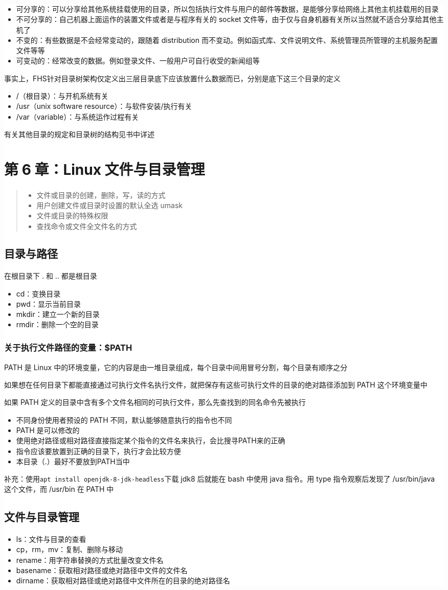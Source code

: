 - 可分享的：可以分享给其他系统挂载使用的目录，所以包括执行文件与用户的邮件等数据，是能够分享给网络上其他主机挂载用的目录
- 不可分享的：自己机器上面运作的装置文件或者是与程序有关的 socket 文件等，由于仅与自身机器有关所以当然就不适合分享给其他主机了
- 不变的：有些数据是不会经常变动的，跟随着 distribution 而不变动。例如函式库、文件说明文件、系统管理员所管理的主机服务配置文件等等
- 可变动的：经常改变的数据。例如登录文件、一般用户可自行收受的新闻组等


事实上，FHS针对目录树架构仅定义出三层目录底下应该放置什么数据而已，分别是底下这三个目录的定义

- /（根目录）：与开机系统有关
- /usr（unix software resource）：与软件安装/执行有关
- /var（variable）：与系统运作过程有关

有关其他目录的规定和目录树的结构见书中详述


# 第 6 章：Linux 文件与目录管理

> - 文件或目录的创建，删除，写，读的方式
> - 用户创建文件或目录时设置的默认全选 umask
> - 文件或目录的特殊权限
> - 查找命令或文件全文件名的方式

## 目录与路径

在根目录下 . 和 .. 都是根目录

- cd：变换目录
- pwd：显示当前目录
- mkdir：建立一个新的目录
- rmdir：删除一个空的目录


### 关于执行文件路径的变量：$PATH

PATH 是 Linux 中的环境变量，它的内容是由一堆目录组成，每个目录中间用冒号分割，每个目录有顺序之分

如果想在任何目录下都能直接通过可执行文件名执行文件，就把保存有这些可执行文件的目录的绝对路径添加到 PATH 这个环境变量中

如果 PATH 定义的目录中含有多个文件名相同的可执行文件，那么先查找到的同名命令先被执行


- 不同身份使用者预设的 PATH 不同，默认能够随意执行的指令也不同
- PATH 是可以修改的
- 使用绝对路径或相对路径直接指定某个指令的文件名来执行，会比搜寻PATH来的正确
- 指令应该要放置到正确的目录下，执行才会比较方便
- 本目录（.）最好不要放到PATH当中


补充：使用`apt install openjdk-8-jdk-headless`下载 jdk8 后就能在 bash 中使用 java 指令。用 type 指令观察后发现了 /usr/bin/java 这个文件，而 /usr/bin 在 PATH 中


## 文件与目录管理

- ls：文件与目录的查看
- cp，rm，mv：复制、删除与移动
- rename：用字符串替换的方式批量改变文件名
- basename：获取相对路径或绝对路径中文件的文件名
- dirname：获取相对路径或绝对路径中文件所在的目录的绝对路径名
